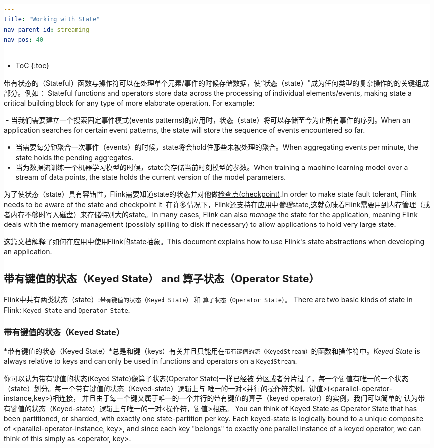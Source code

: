 ```yaml
---
title: "Working with State"
nav-parent_id: streaming
nav-pos: 40
---
```



* ToC
{:toc}

带有状态的（Stateful）函数与操作符可以在处理单个元素/事件的时候存储数据，使“状态（state）"成为任何类型的复杂操作的的关键组成部分。例如：
Stateful functions and operators store data across the processing of individual elements/events, making state a critical building block for
any type of more elaborate operation. For example:

  - 当我们需要建立一个搜索固定事件模式(events patterns)的应用时，状态（state）将可以存储至今为止所有事件的序列。When an application searches for certain event patterns, the state will store the sequence of events encountered so far.
  - 当需要每分钟聚合一次事件（events）的时候，state将会hold住那些未被处理的聚合。When aggregating events per minute, the state holds the pending aggregates.
  - 当为数据流训练一个机器学习模型的时候，state会存储当前时刻模型的参数。When training a machine learning model over a stream of data points, the state holds the current version of the model parameters.

为了使状态（state）具有容错性，Flink需要知道state的状态并对他做[检查点(checkpoint)](checkpointing.html).In order to make state fault tolerant, Flink needs to be aware of the state and [checkpoint](checkpointing.html) it.
在许多情况下，Flink还支持在应用中*管理*state,这就意味着Flink需要用到内存管理（或者内存不够时写入磁盘）来存储特别大的state。In many cases, Flink can also *manage* the state for the application, meaning Flink deals with the memory management (possibly spilling to disk
if necessary) to allow applications to hold very large state.

这篇文档解释了如何在应用中使用Flink的state抽象。This document explains how to use Flink's state abstractions when developing an application.


## 带有键值的状态（Keyed State） and 算子状态（Operator State）

Flink中共有两类状态（state）:`带有键值的状态（Keyed State）` 和 `算子状态（Operator State）`。 There are two basic kinds of state in Flink: `Keyed State` and `Operator State`.

### 带有键值的状态（Keyed State）

*带有键值的状态（Keyed State）*总是和键（keys）有关并且只能用在`带有键值的流（KeyedStream）`的函数和操作符中。*Keyed State* is always relative to keys and can only be used in functions and operators on a `KeyedStream`.

你可以认为带有键值的状态(Keyed State)像算子状态(Operator State)一样已经被
分区或者分片过了，每一个键值有唯一的一个状态（state）划分。每一个带有键值的状态（Keyed-state）逻辑上与
唯一的一对<并行的操作符实例，键值>(<parallel-operator-instance,key>)相连接，
并且由于每一个键又属于唯一的一个并行的带有键值的算子（keyed operator）的实例，我们可以简单的
认为带有键值的状态（Keyed-state）逻辑上与唯一的一对<操作符，键值>相连。
You can think of Keyed State as Operator State that has been partitioned,
or sharded, with exactly one state-partition per key.
Each keyed-state is logically bound to a unique
composite of <parallel-operator-instance, key>, and since each key
"belongs" to exactly one parallel instance of a keyed operator, we can
think of this simply as <operator, key>.
